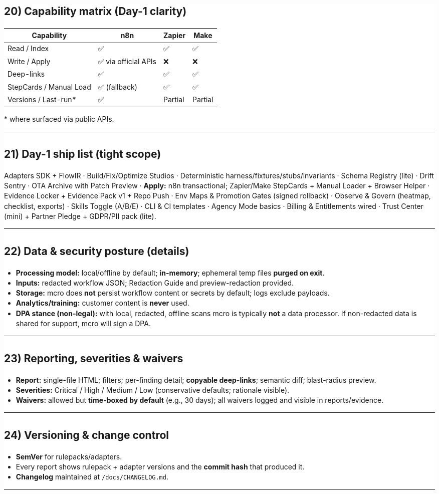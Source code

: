 
## 20) Capability matrix (Day-1 clarity)

| Capability              | n8n                          | Zapier     | Make       |
|-------------------------|------------------------------|------------|------------|
| Read / Index            | ✅                           | ✅         | ✅         |
| Write / Apply           | ✅ via official APIs         | ❌         | ❌         |
| Deep-links              | ✅                           | ✅         | ✅         |
| StepCards / Manual Load | ✅ (fallback)                | ✅         | ✅         |
| Versions / Last-run\*   | ✅                           | Partial    | Partial    |

\* where surfaced via public APIs.

---

## 21) Day-1 ship list (tight scope)
Adapters SDK + FlowIR · Build/Fix/Optimize Studios · Deterministic harness/fixtures/stubs/invariants · Schema Registry (lite) · Drift Sentry · OTA Archive with Patch Preview · **Apply:** n8n transactional; Zapier/Make StepCards + Manual Loader + Browser Helper · Evidence Locker + Evidence Pack v1 + Repo Push · Env Maps & Promotion Gates (signed rollback) · Observe & Govern (heatmap, checklist, exports) · Skills Toggle (A/B/E) · CLI & CI templates · Agency Mode basics · Billing & Entitlements wired · Trust Center (mini) + Partner Pledge + GDPR/PII pack (lite).

---

## 22) Data & security posture (details)
- **Processing model:** local/offline by default; **in-memory**; ephemeral temp files **purged on exit**.  
- **Inputs:** redacted workflow JSON; Redaction Guide and preview-redaction provided.  
- **Storage:** mcro does **not** persist workflow content or secrets by default; logs exclude payloads.  
- **Analytics/training:** customer content is **never** used.  
- **DPA stance (non-legal):** with local, redacted, offline scans mcro is typically **not** a data processor. If non-redacted data is shared for support, mcro will sign a DPA.

---

## 23) Reporting, severities & waivers
- **Report:** single-file HTML; filters; per-finding detail; **copyable deep-links**; semantic diff; blast-radius preview.  
- **Severities:** Critical / High / Medium / Low (conservative defaults; rationale visible).  
- **Waivers:** allowed but **time-boxed by default** (e.g., 30 days); all waivers logged and visible in reports/evidence.

---

## 24) Versioning & change control
- **SemVer** for rulepacks/adapters.  
- Every report shows rulepack + adapter versions and the **commit hash** that produced it.  
- **Changelog** maintained at `/docs/CHANGELOG.md`.

---
